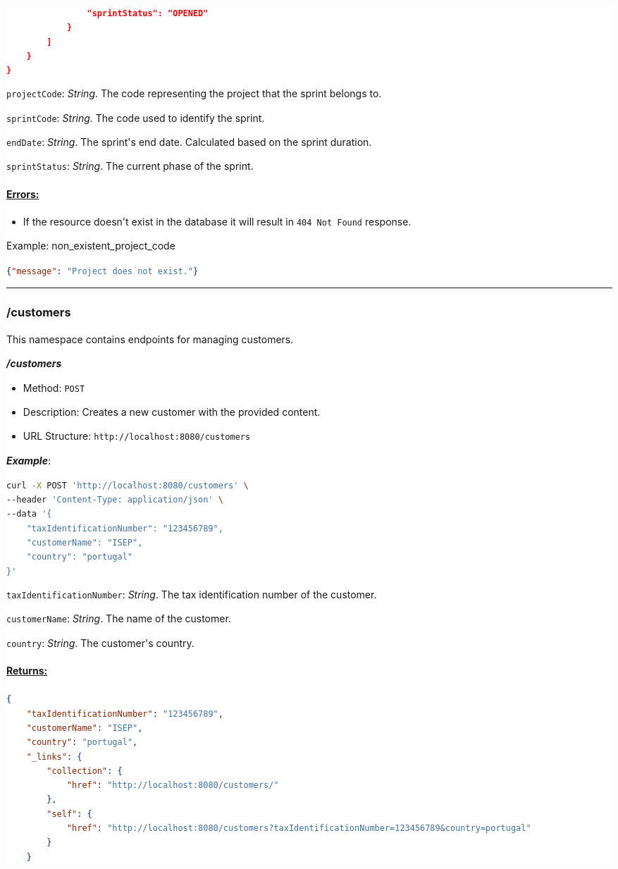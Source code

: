 ```JSON
                "sprintStatus": "OPENED"
            }
        ]
    }
}
```

`projectCode`: <i>String</i>. The code representing the project that the sprint belongs to.

`sprintCode`: <i>String</i>. The code used to identify the sprint.

`endDate`: <i>String</i>. The sprint's end date. Calculated based on the sprint duration.

`sprintStatus`: <i>String</i>. The current phase of the sprint.

#### <u> Errors: </u>

* If the resource doesn't exist in the database it will result in `404 Not Found` response.

Example: non_existent_project_code
```JSON
{"message": "Project does not exist."}
```
---

### <a id="customers-section"></a> /customers

This namespace contains endpoints for managing customers.

***/customers***

* Method: `POST`

* Description: Creates a new customer with the provided content.

* URL Structure: `http://localhost:8080/customers`

***Example***:
```bash
curl -X POST 'http://localhost:8080/customers' \
--header 'Content-Type: application/json' \
--data '{
    "taxIdentificationNumber": "123456789",
    "customerName": "ISEP",
    "country": "portugal"
}'
```

`taxIdentificationNumber`: <i>String</i>. The tax identification number of the customer.

`customerName`: <i>String</i>. The name of the customer.

`country`: <i>String</i>. The customer's country.


#### <u> Returns: </u>

```JSON
{
    "taxIdentificationNumber": "123456789",
    "customerName": "ISEP",
    "country": "portugal",
    "_links": {
        "collection": {
            "href": "http://localhost:8080/customers/"
        },
        "self": {
            "href": "http://localhost:8080/customers?taxIdentificationNumber=123456789&country=portugal"
        }
    }
```